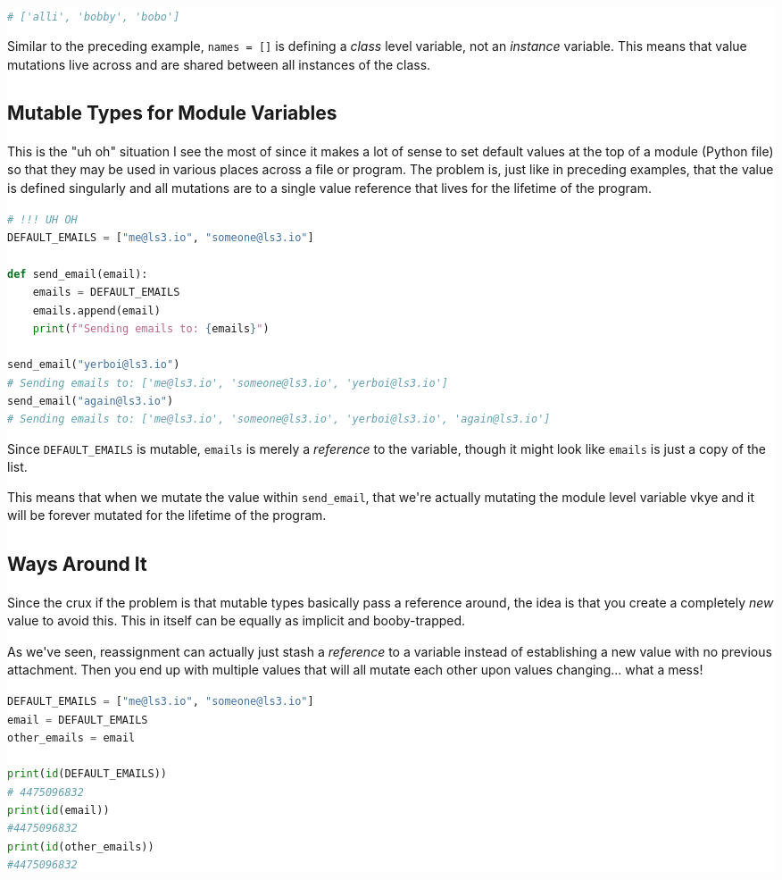 ```python
# ['alli', 'bobby', 'bobo']
```

Similar to the preceding example, `names = []` is defining a _class_ level variable,
not an _instance_ variable. This means that value mutations live across and are
shared between all instances of the class.

## Mutable Types for Module Variables

This is the "uh oh" situation I see the most of since it makes a lot of sense to set
default values at the top of a module (Python file) so that they may be used in various
places across a file or program. The problem is, just like in preceding examples, that
the value is defined singularly and all mutations are to a single value reference that
lives for the lifetime of the program.

```python
# !!! UH OH
DEFAULT_EMAILS = ["me@ls3.io", "someone@ls3.io"]

def send_email(email):
    emails = DEFAULT_EMAILS
    emails.append(email)
    print(f"Sending emails to: {emails}")

send_email("yerboi@ls3.io")
# Sending emails to: ['me@ls3.io', 'someone@ls3.io', 'yerboi@ls3.io']
send_email("again@ls3.io")
# Sending emails to: ['me@ls3.io', 'someone@ls3.io', 'yerboi@ls3.io', 'again@ls3.io']
```

Since `DEFAULT_EMAILS` is mutable, `emails` is merely a _reference_ to the
variable, though it might look like `emails` is just a copy of the list.

This means that when we mutate the value within `send_email`, that we're actually
mutating the module level variable vkye and it will be forever mutated for the lifetime
of the program.

## Ways Around It

Since the crux if the problem is that mutable types basically pass a reference around,
the idea is that you create a completely _new_ value to avoid this. This in itself can
be equally as implicit and booby-trapped.

As we've seen, reassignment can actually just stash a _reference_ to a variable instead
of establishing a new value with no previous attachment. Then you end up with multiple
values that will all mutate each other upon values changing... what a mess!

```python
DEFAULT_EMAILS = ["me@ls3.io", "someone@ls3.io"]
email = DEFAULT_EMAILS
other_emails = email

print(id(DEFAULT_EMAILS))
# 4475096832
print(id(email))
#4475096832
print(id(other_emails))
#4475096832
```
